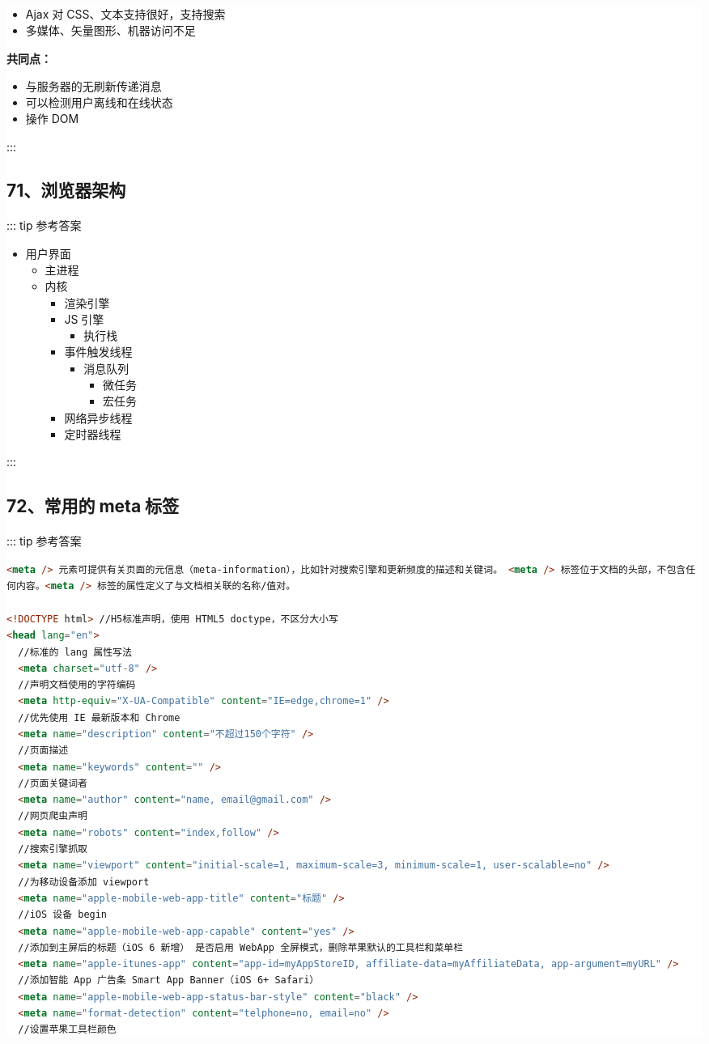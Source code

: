 - Ajax 对 CSS、文本支持很好，支持搜索
- 多媒体、矢量图形、机器访问不足

**共同点：**

- 与服务器的无刷新传递消息
- 可以检测用户离线和在线状态
- 操作 DOM

:::

## 71、浏览器架构

::: tip 参考答案

- 用户界面
  - 主进程
  - 内核
    - 渲染引擎
    - JS 引擎
      - 执行栈
    - 事件触发线程
      - 消息队列
        - 微任务
        - 宏任务
    - 网络异步线程
    - 定时器线程

:::

## 72、常用的 meta 标签

::: tip 参考答案

```html
<meta /> 元素可提供有关页面的元信息（meta-information），比如针对搜索引擎和更新频度的描述和关键词。 <meta /> 标签位于文档的头部，不包含任何内容。<meta /> 标签的属性定义了与文档相关联的名称/值对。

<!DOCTYPE html> //H5标准声明，使用 HTML5 doctype，不区分大小写
<head lang="en">
  //标准的 lang 属性写法
  <meta charset="utf-8" />
  //声明文档使用的字符编码
  <meta http-equiv="X-UA-Compatible" content="IE=edge,chrome=1" />
  //优先使用 IE 最新版本和 Chrome
  <meta name="description" content="不超过150个字符" />
  //页面描述
  <meta name="keywords" content="" />
  //页面关键词者
  <meta name="author" content="name, email@gmail.com" />
  //网页爬虫声明
  <meta name="robots" content="index,follow" />
  //搜索引擎抓取
  <meta name="viewport" content="initial-scale=1, maximum-scale=3, minimum-scale=1, user-scalable=no" />
  //为移动设备添加 viewport
  <meta name="apple-mobile-web-app-title" content="标题" />
  //iOS 设备 begin
  <meta name="apple-mobile-web-app-capable" content="yes" />
  //添加到主屏后的标题（iOS 6 新增） 是否启用 WebApp 全屏模式，删除苹果默认的工具栏和菜单栏
  <meta name="apple-itunes-app" content="app-id=myAppStoreID, affiliate-data=myAffiliateData, app-argument=myURL" />
  //添加智能 App 广告条 Smart App Banner（iOS 6+ Safari）
  <meta name="apple-mobile-web-app-status-bar-style" content="black" />
  <meta name="format-detection" content="telphone=no, email=no" />
  //设置苹果工具栏颜色
```